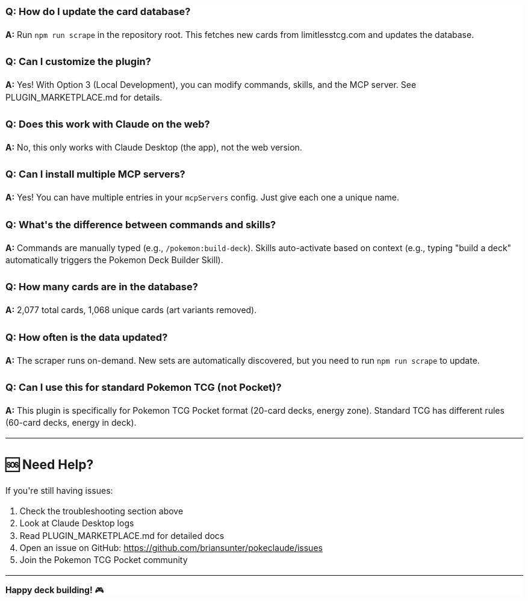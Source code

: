 ### Q: How do I update the card database?

**A:** Run `npm run scrape` in the repository root. This fetches new cards from limitlesstcg.com and updates the database.

### Q: Can I customize the plugin?

**A:** Yes! With Option 3 (Local Development), you can modify commands, skills, and the MCP server. See PLUGIN_MARKETPLACE.md for details.

### Q: Does this work with Claude on the web?

**A:** No, this only works with Claude Desktop (the app), not the web version.

### Q: Can I install multiple MCP servers?

**A:** Yes! You can have multiple entries in your `mcpServers` config. Just give each one a unique name.

### Q: What's the difference between commands and skills?

**A:** Commands are manually typed (e.g., `/pokemon:build-deck`). Skills auto-activate based on context (e.g., typing "build a deck" automatically triggers the Pokemon Deck Builder Skill).

### Q: How many cards are in the database?

**A:** 2,077 total cards, 1,068 unique cards (art variants removed).

### Q: How often is the data updated?

**A:** The scraper runs on-demand. New sets are automatically discovered, but you need to run `npm run scrape` to update.

### Q: Can I use this for standard Pokemon TCG (not Pocket)?

**A:** This plugin is specifically for Pokemon TCG Pocket format (20-card decks, energy zone). Standard TCG has different rules (60-card decks, energy in deck).

---

## 🆘 Need Help?

If you're still having issues:

1. Check the troubleshooting section above
2. Look at Claude Desktop logs
3. Read PLUGIN_MARKETPLACE.md for detailed docs
4. Open an issue on GitHub: https://github.com/briansunter/pokeclaude/issues
5. Join the Pokemon TCG Pocket community

---

**Happy deck building!** 🎮
